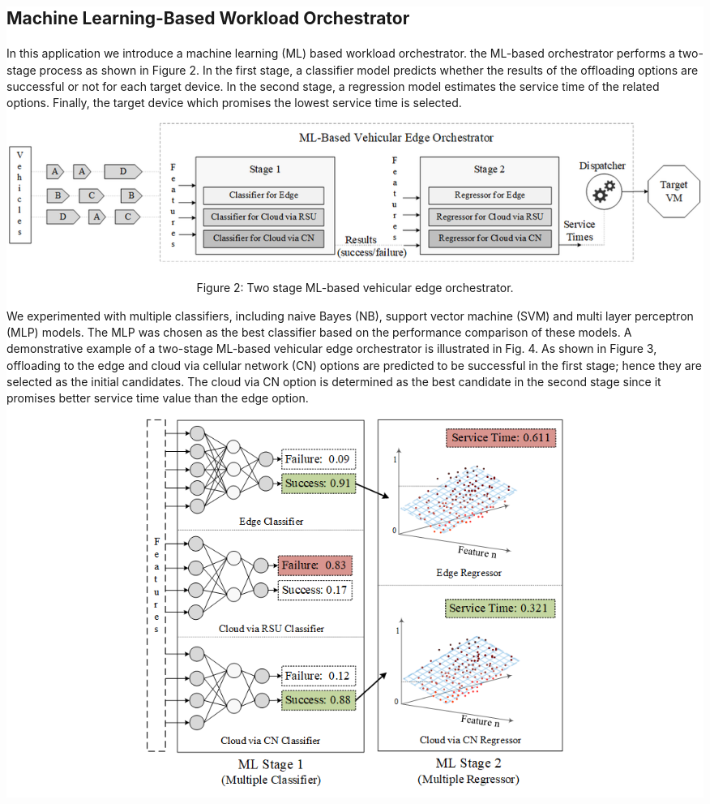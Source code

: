 ## Machine Learning-Based Workload Orchestrator

In this application we introduce a machine learning (ML) based workload orchestrator. the ML-based orchestrator performs a two-stage process as shown in Figure 2. In the first stage, a classifier model predicts whether the results of the offloading options are successful or not for each target device. In the second stage, a regression model estimates the service time of the related options. Finally, the target device which promises the lowest service time is selected.

<p align="center">
  <img src="/doc/images/sample_app5/ml_stages.png" width="100%">
  <p align="center">
    Figure 2: Two stage ML-based vehicular edge orchestrator.
  </p>
</p>

We experimented with multiple classifiers, including naive Bayes (NB), support vector machine (SVM) and multi layer perceptron (MLP) models. The MLP was chosen as the best classifier based on the performance comparison of these models. A demonstrative example of a two-stage ML-based vehicular edge orchestrator is illustrated in Fig. 4. As shown in Figure 3, offloading to the edge and cloud via cellular network (CN) options are predicted to be successful in the first stage; hence they are selected as the initial candidates. The cloud via CN option is determined as the best candidate in the second stage since it promises better service time value than the edge option.

<p align="center">
  <img src="/doc/images/sample_app5/ml_details.png" width="60%">
  <p align="center">